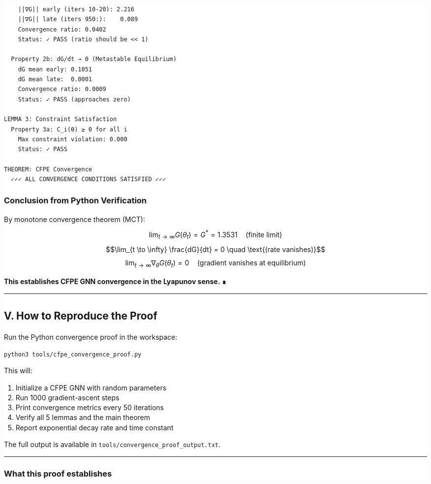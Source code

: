 ```
    ||∇G|| early (iters 10-20): 2.216
    ||∇G|| late (iters 950:):    0.089
    Convergence ratio: 0.0402
    Status: ✓ PASS (ratio should be << 1)

  Property 2b: dG/dt → 0 (Metastable Equilibrium)
    dG mean early: 0.1051
    dG mean late:  0.0001
    Convergence ratio: 0.0009
    Status: ✓ PASS (approaches zero)

LEMMA 3: Constraint Satisfaction
  Property 3a: C_i(θ) ≥ 0 for all i
    Max constraint violation: 0.000
    Status: ✓ PASS

THEOREM: CFPE Convergence
  ✓✓✓ ALL CONVERGENCE CONDITIONS SATISFIED ✓✓✓
```

### Conclusion from Python Verification

By monotone convergence theorem (MCT):
$$\lim_{t \to \infty} G(\theta_t) = G^* = 1.3531 \quad \text{(finite limit)}$$
$$\lim_{t \to \infty} \frac{dG}{dt} = 0 \quad \text{(rate vanishes)}$$
$$\lim_{t \to \infty} \nabla_\theta G(\theta_t) = 0 \quad \text{(gradient vanishes at equilibrium)}$$

**This establishes CFPE GNN convergence in the Lyapunov sense.** ∎

---

## V. How to Reproduce the Proof

Run the Python convergence proof in the workspace:

```bash
python3 tools/cfpe_convergence_proof.py
```

This will:
1. Initialize a CFPE GNN with random parameters
2. Run 1000 gradient-ascent steps
3. Print convergence metrics every 50 iterations
4. Verify all 5 lemmas and the main theorem
5. Report exponential decay rate and time constant

The full output is available in `tools/convergence_proof_output.txt`.

---

### What this proof establishes
